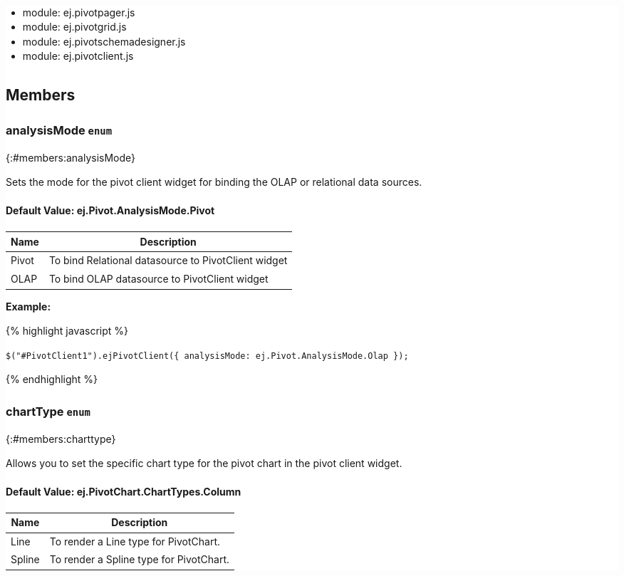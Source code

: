 * module: ej.pivotpager.js
* module: ej.pivotgrid.js
* module: ej.pivotschemadesigner.js
* module: ej.pivotclient.js

## Members

### analysisMode `enum`
{:#members:analysisMode}

<ts ref = "ej.Pivot.AnalysisMode"/>

Sets the mode for the pivot client widget for binding the OLAP or relational data sources.

#### Default Value: ej.Pivot.AnalysisMode.Pivot

<table class="params">
    <thead>
        <tr>
            <th>Name</th>
            <th>Description</th>
        </tr>
    </thead>
    <tbody>
        <tr>
            <td class="name">Pivot</td>
            <td class="description">To bind Relational datasource to PivotClient widget</td>
        </tr>
        <tr>
            <td class="name">OLAP</td>
            <td class="description">To bind OLAP datasource to PivotClient widget</td>
        </tr>
    </tbody>
</table>

**Example:**

{% highlight javascript %}
 
    $("#PivotClient1").ejPivotClient({ analysisMode: ej.Pivot.AnalysisMode.Olap });
{% endhighlight %}

### chartType `enum`
{:#members:charttype}

<ts ref = "ej.PivotChart.ChartTypes"/>

Allows you to set the specific chart type for the pivot chart in the pivot client widget.

#### Default Value: ej.PivotChart.ChartTypes.Column

<table class="params">
    <thead>
        <tr>
            <th>Name</th>
            <th>Description</th>
        </tr>
    </thead>
    <tbody>
        <tr>
            <td class="name">Line</td>
            <td class="description">To render a Line type for PivotChart.</td>
        </tr>
        <tr>
            <td class="name">Spline</td>
            <td class="description">To render a Spline type for PivotChart.</td>
        </tr>